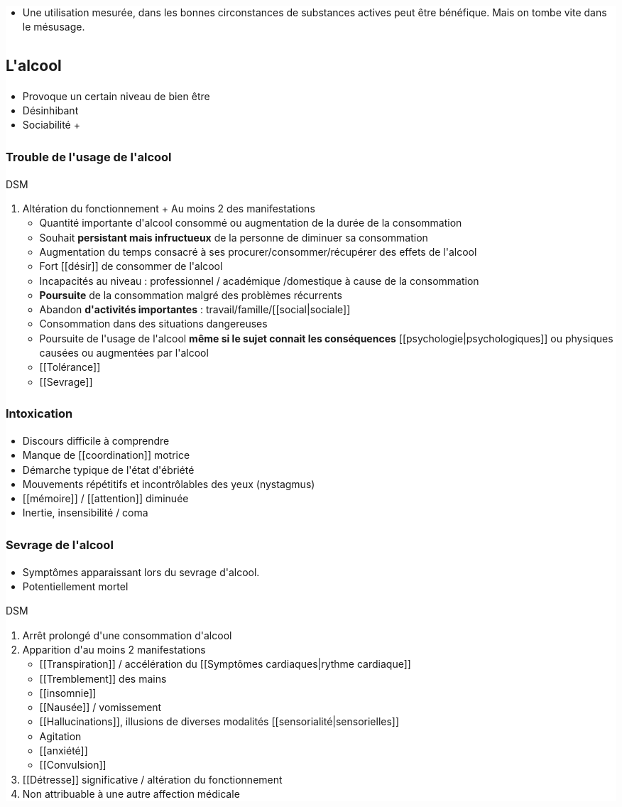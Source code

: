 
- Une utilisation mesurée, dans les bonnes circonstances de substances actives peut être bénéfique. Mais on tombe vite dans le mésusage. 

## L'alcool

- Provoque un certain niveau de bien être 
- Désinhibant
- Sociabilité + 
### Trouble de l'usage de l'alcool

DSM
1. Altération du fonctionnement + Au moins 2 des manifestations 
	- Quantité importante d'alcool consommé ou augmentation de la durée de la consommation 
	- Souhait **persistant mais infructueux** de la personne de diminuer sa consommation
	- Augmentation du temps consacré à ses procurer/consommer/récupérer des effets de l'alcool
	- Fort [[désir]] de consommer de l'alcool
	- Incapacités au niveau : professionnel / académique /domestique à cause de la consommation
	- **Poursuite** de la consommation malgré des problèmes récurrents 
	- Abandon **d'activités importantes** : travail/famille/[[social|sociale]] 
	- Consommation dans des situations dangereuses 
	- Poursuite de l'usage de l'alcool **même si le sujet connait les conséquences** [[psychologie|psychologiques]] ou physiques causées ou augmentées par l'alcool
	- [[Tolérance]]
	- [[Sevrage]] 

### Intoxication

- Discours difficile à comprendre 
- Manque de [[coordination]] motrice 
- Démarche typique de l'état d'ébriété 
- Mouvements répétitifs et incontrôlables des yeux (nystagmus)
- [[mémoire]] / [[attention]] diminuée 
- Inertie, insensibilité / coma

### Sevrage de l'alcool

- Symptômes apparaissant lors du sevrage d'alcool. 
- Potentiellement mortel 

DSM 
1. Arrêt prolongé d'une consommation d'alcool
2. Apparition d'au moins 2 manifestations 
	- [[Transpiration]] / accélération du [[Symptômes cardiaques|rythme cardiaque]] 
	- [[Tremblement]] des mains 
	- [[insomnie]] 
	- [[Nausée]] / vomissement 
	- [[Hallucinations]], illusions de diverses modalités [[sensorialité|sensorielles]] 
	- Agitation 
	- [[anxiété]] 
	- [[Convulsion]]
3. [[Détresse]] significative / altération du fonctionnement 
4. Non attribuable à une autre affection médicale
